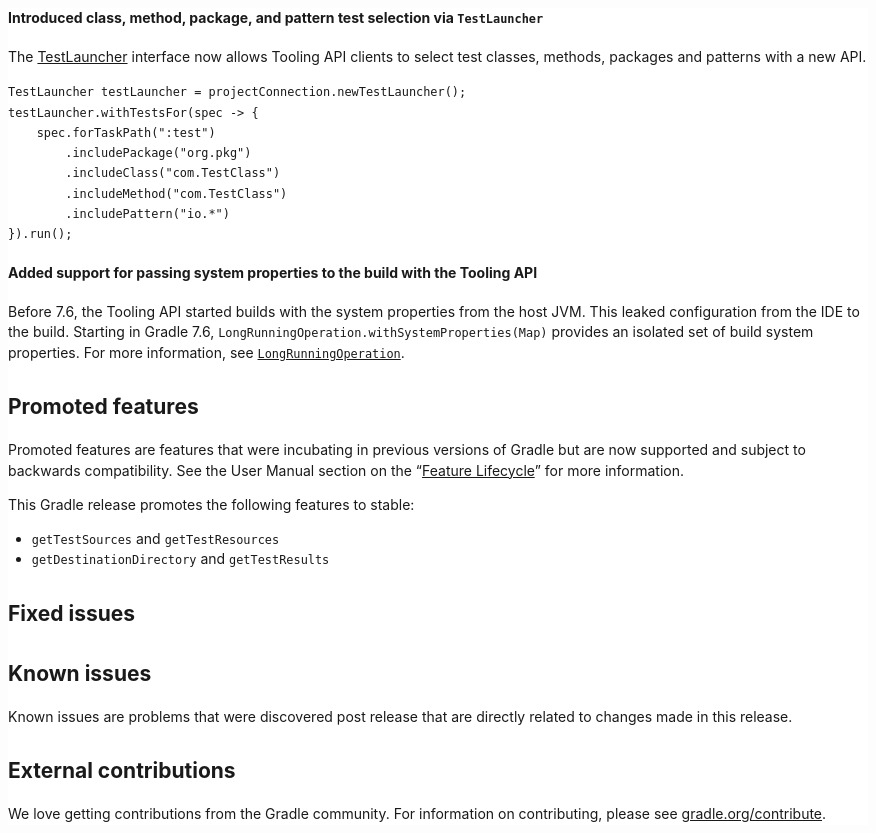 #### Introduced class, method, package, and pattern test selection via `TestLauncher`

The [TestLauncher](javadoc/org/gradle/tooling/TestLauncher.html) interface now allows Tooling API clients
to select test classes, methods, packages and patterns with a new API.

```
TestLauncher testLauncher = projectConnection.newTestLauncher();
testLauncher.withTestsFor(spec -> {
    spec.forTaskPath(":test")
        .includePackage("org.pkg")
        .includeClass("com.TestClass")
        .includeMethod("com.TestClass")
        .includePattern("io.*")
}).run();
```

<a name="pass-system-properties-to-build"></a>
#### Added support for passing system properties to the build with the Tooling API

Before 7.6, the Tooling API started builds with the system properties from the host JVM. This leaked configuration from the IDE to the build.
Starting in Gradle 7.6, `LongRunningOperation.withSystemProperties(Map)` provides an isolated set of build system properties.
For more information, see [`LongRunningOperation`](javadoc/org/gradle/tooling/LongRunningOperation.html#withSystemProperties-java.util.Map-).



## Promoted features

Promoted features are features that were incubating in previous versions of Gradle but are now supported and subject to backwards compatibility.
See the User Manual section on the “[Feature Lifecycle](userguide/feature_lifecycle.html)” for more information.

This Gradle release promotes the following features to stable:

- `getTestSources` and `getTestResources`
- `getDestinationDirectory` and `getTestResults`

## Fixed issues

## Known issues

Known issues are problems that were discovered post release that are directly related to changes made in this release.

## External contributions

We love getting contributions from the Gradle community. For information on contributing, please see [gradle.org/contribute](https://gradle.org/contribute).
